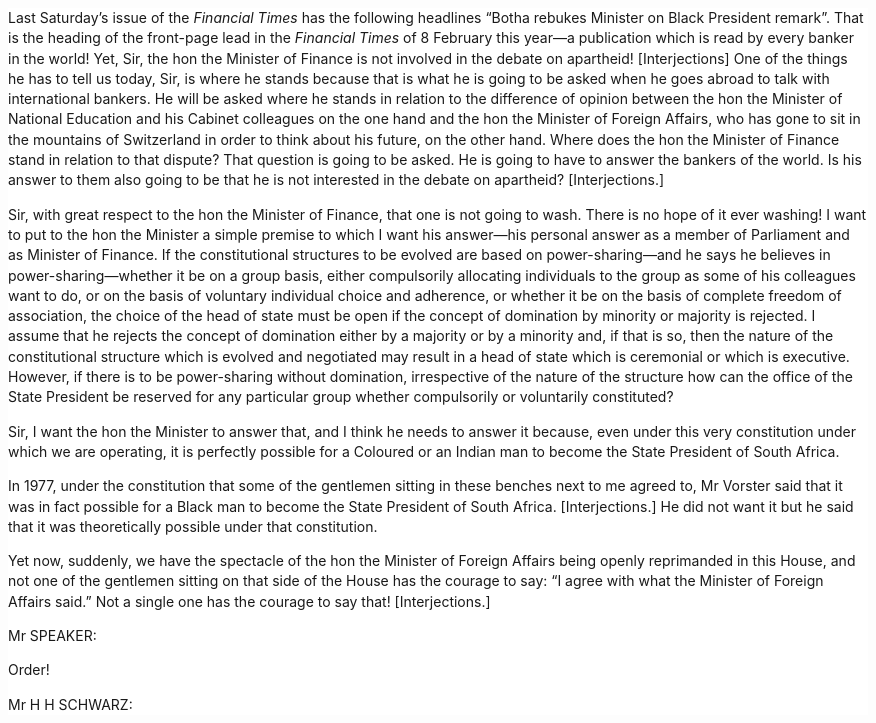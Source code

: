 <p>Last Saturday&#x2019;s issue of the <i>Financial Times</i> has the following headlines &#x201C;Botha rebukes Minister on Black President remark&#x201D;. That is the heading of the front-page lead in the <i>Financial Times</i> of 8 February this year&#x2014;a publication which is read by every banker in the world! Yet, Sir, the hon the Minister of Finance is not involved in the debate on apartheid! [Interjections] One of the things he has to tell us today, Sir, is where he stands because that is what he is going to be asked when he goes abroad to talk with international bankers. He will be asked where he stands in relation to the difference of opinion between the hon the Minister of National Education and his Cabinet colleagues on the one hand and the hon the Minister of Foreign Affairs, who has gone to sit in the mountains of Switzerland in order to think about his future, on the other hand. Where does the hon the Minister of Finance stand in relation to that dispute? That question is going to be asked. He is going to have to answer the bankers of the world. Is his answer to them also going to be that he is not interested in the debate on apartheid? [Interjections.]</p>

<p>Sir, with great respect to the hon the Minister of Finance, that one is not going to wash. There is no hope of it ever washing! I want to put to the hon the Minister a simple premise to which I want his answer&#x2014;his personal answer as a member of Parliament and as Minister of Finance. If the constitutional structures to be evolved are based on power-sharing&#x2014;and he says he believes in power-sharing&#x2014;whether it be on a group basis, either compulsorily allocating individuals to the group as some of his colleagues want to do, or on the basis of voluntary individual choice and adherence, or whether it be on the basis of complete freedom of association, the choice of the head of state must be open if the concept of domination by minority or majority is rejected. I assume that he rejects the concept of domination either by a majority or by a minority and, if that is so, then the nature of the constitutional structure which is evolved and negotiated may result in a head of state which is ceremonial or which is executive. However, if there is to be power-sharing without domination, irrespective of the nature of the structure how can the office of the State President be reserved for any particular group whether compulsorily or voluntarily constituted?</p>

<p>Sir, I want the hon the Minister to answer that, and I think he needs to answer it because, even under this very constitution under which we are operating, it is perfectly possible for a Coloured or an Indian man to become the State President of South Africa.</p>

<p>In 1977, under the constitution that some of the gentlemen sitting in these benches next to me agreed to, Mr Vorster said that it was in fact possible for a Black man to become the State President of South Africa. [Interjections.] He did not want it but he said that it was theoretically possible under that constitution.</p>

<p>Yet now, suddenly, we have the spectacle of the hon the Minister of Foreign Affairs being openly reprimanded in this House, and not one of the gentlemen sitting on that side of the House has the courage to say: &#x201C;I agree with what the Minister of Foreign Affairs said.&#x201D; Not a single one has the courage to say that! [Interjections.]</p>

</speech>

<speech by="#speaker">

<from><span class="col_595-596" refersTo="page_0335"/>Mr <person refersTo="hansard_za">SPEAKER</person>:</from>

<p>Order!</p>

</speech>

<speech by="#schwarz">

<from>Mr <person refersTo="hansard_za">H H SCHWARZ</person>:</from>

